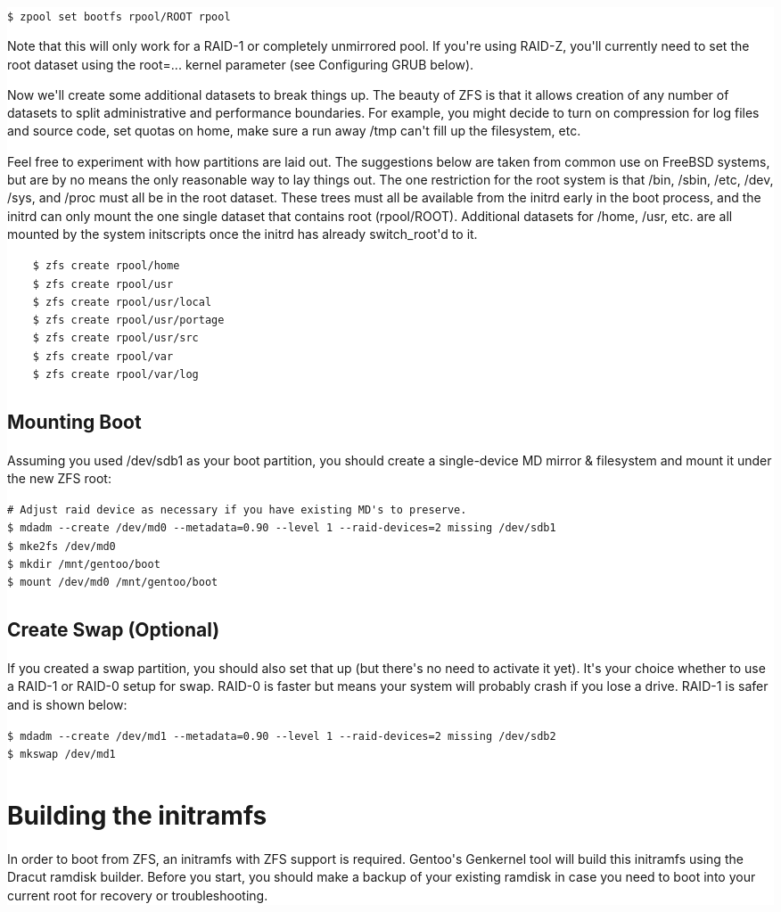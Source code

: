     $ zpool set bootfs rpool/ROOT rpool
    
Note that this will only work for a RAID-1 or completely unmirrored pool.  If you're using RAID-Z, you'll currently need to set the root dataset using the root=... kernel parameter (see Configuring GRUB below).

Now we'll create some additional datasets to break things up.  The beauty of ZFS is that it allows creation of any number of datasets to split administrative and performance boundaries.  For example, you might decide to turn on compression for log files and source code, set quotas on home, make sure a run away /tmp can't fill up the filesystem, etc.

Feel free to experiment with how partitions are laid out.  The suggestions below are taken from common use on FreeBSD systems, but are by no means the only reasonable way to lay things out.  The one restriction for the root system is that /bin, /sbin, /etc, /dev, /sys, and /proc must all be in the root dataset.  These trees must all be available from the initrd early in the boot process, and the initrd can only mount the one single dataset that contains root (rpool/ROOT).  Additional datasets for /home, /usr, etc. are all mounted by the system initscripts once the initrd has already switch_root'd to it.

		$ zfs create rpool/home
		$ zfs create rpool/usr
		$ zfs create rpool/usr/local
		$ zfs create rpool/usr/portage
		$ zfs create rpool/usr/src
		$ zfs create rpool/var
		$ zfs create rpool/var/log

Mounting Boot
-------------

Assuming you used /dev/sdb1 as your boot partition, you should create a single-device MD mirror & filesystem and mount it under the new ZFS root:

    # Adjust raid device as necessary if you have existing MD's to preserve.
    $ mdadm --create /dev/md0 --metadata=0.90 --level 1 --raid-devices=2 missing /dev/sdb1
    $ mke2fs /dev/md0
    $ mkdir /mnt/gentoo/boot
    $ mount /dev/md0 /mnt/gentoo/boot

Create Swap (Optional)
----------------------

If you created a swap partition, you should also set that up (but there's no need to activate it yet).  It's your choice whether to use a RAID-1 or RAID-0 setup for swap.  RAID-0 is faster but means your system will probably crash if you lose a drive.  RAID-1 is safer and is shown below:

    $ mdadm --create /dev/md1 --metadata=0.90 --level 1 --raid-devices=2 missing /dev/sdb2
    $ mkswap /dev/md1

Building the initramfs
======================

In order to boot from ZFS, an initramfs with ZFS support is required.  Gentoo's Genkernel tool will build this initramfs using the Dracut ramdisk builder.  Before you start, you should make a backup of your existing ramdisk in case you need to boot into your current root for recovery or troubleshooting.
